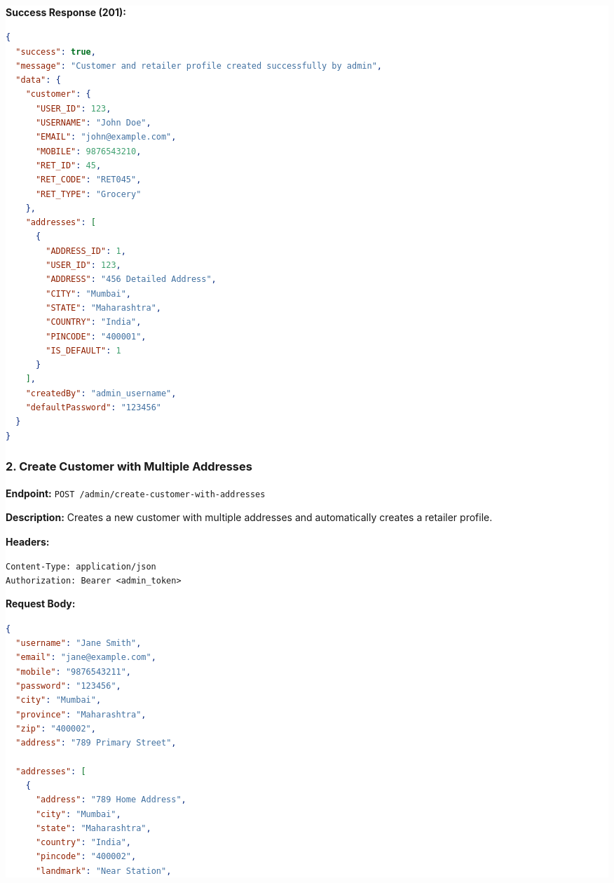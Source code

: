 **Success Response (201):**
```json
{
  "success": true,
  "message": "Customer and retailer profile created successfully by admin",
  "data": {
    "customer": {
      "USER_ID": 123,
      "USERNAME": "John Doe",
      "EMAIL": "john@example.com",
      "MOBILE": 9876543210,
      "RET_ID": 45,
      "RET_CODE": "RET045",
      "RET_TYPE": "Grocery"
    },
    "addresses": [
      {
        "ADDRESS_ID": 1,
        "USER_ID": 123,
        "ADDRESS": "456 Detailed Address",
        "CITY": "Mumbai",
        "STATE": "Maharashtra",
        "COUNTRY": "India",
        "PINCODE": "400001",
        "IS_DEFAULT": 1
      }
    ],
    "createdBy": "admin_username",
    "defaultPassword": "123456"
  }
}
```

### 2. Create Customer with Multiple Addresses

**Endpoint:** `POST /admin/create-customer-with-addresses`

**Description:** Creates a new customer with multiple addresses and automatically creates a retailer profile.

**Headers:**
```
Content-Type: application/json
Authorization: Bearer <admin_token>
```

**Request Body:**
```json
{
  "username": "Jane Smith",
  "email": "jane@example.com",
  "mobile": "9876543211",
  "password": "123456",
  "city": "Mumbai",
  "province": "Maharashtra",
  "zip": "400002",
  "address": "789 Primary Street",
  
  "addresses": [
    {
      "address": "789 Home Address",
      "city": "Mumbai",
      "state": "Maharashtra", 
      "country": "India",
      "pincode": "400002",
      "landmark": "Near Station",
```